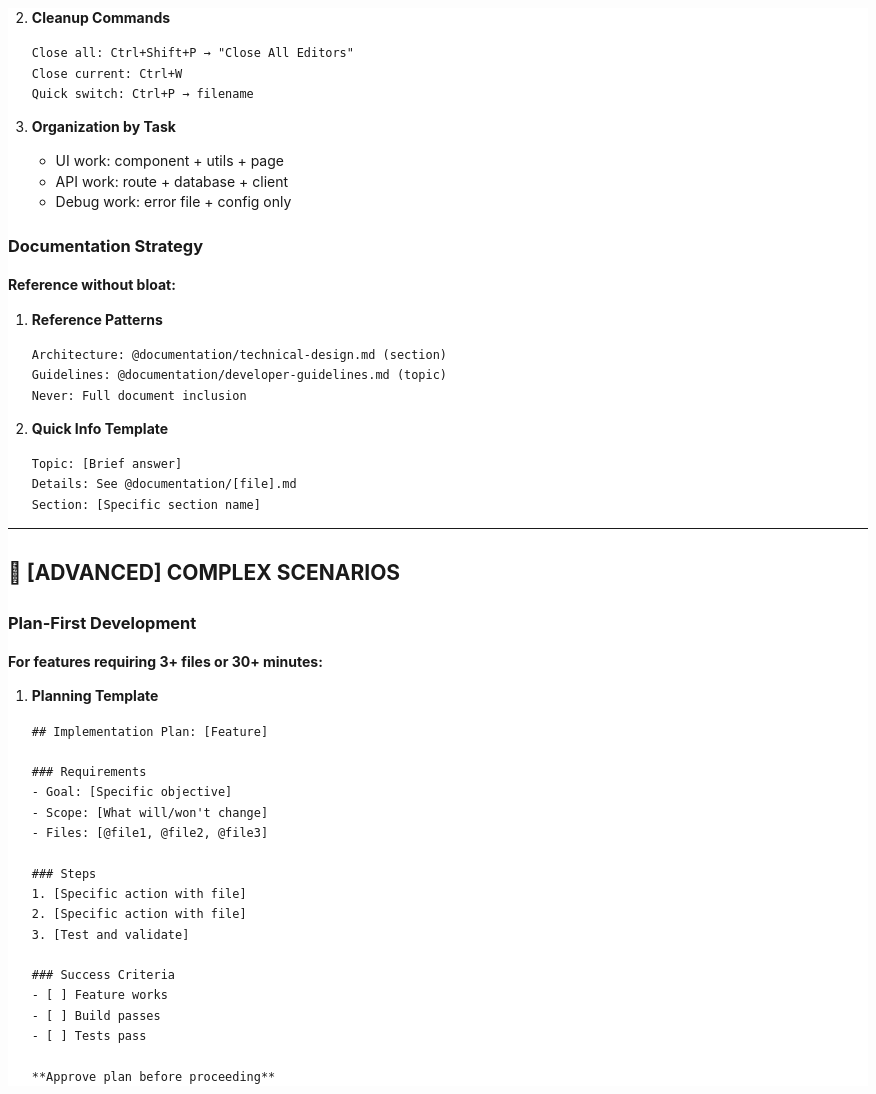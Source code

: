 2. **Cleanup Commands**
   ```
   Close all: Ctrl+Shift+P → "Close All Editors"
   Close current: Ctrl+W
   Quick switch: Ctrl+P → filename
   ```

3. **Organization by Task**
   - UI work: component + utils + page
   - API work: route + database + client
   - Debug work: error file + config only

### Documentation Strategy
**Reference without bloat:**

1. **Reference Patterns**
   ```
   Architecture: @documentation/technical-design.md (section)
   Guidelines: @documentation/developer-guidelines.md (topic)
   Never: Full document inclusion
   ```

2. **Quick Info Template**
   ```
   Topic: [Brief answer]
   Details: See @documentation/[file].md
   Section: [Specific section name]
   ```

---

## 🚀 [ADVANCED] COMPLEX SCENARIOS

### Plan-First Development
**For features requiring 3+ files or 30+ minutes:**

1. **Planning Template**
   ```
   ## Implementation Plan: [Feature]
   
   ### Requirements
   - Goal: [Specific objective]
   - Scope: [What will/won't change]
   - Files: [@file1, @file2, @file3]
   
   ### Steps
   1. [Specific action with file]
   2. [Specific action with file]
   3. [Test and validate]
   
   ### Success Criteria
   - [ ] Feature works
   - [ ] Build passes
   - [ ] Tests pass
   
   **Approve plan before proceeding**
   ```
